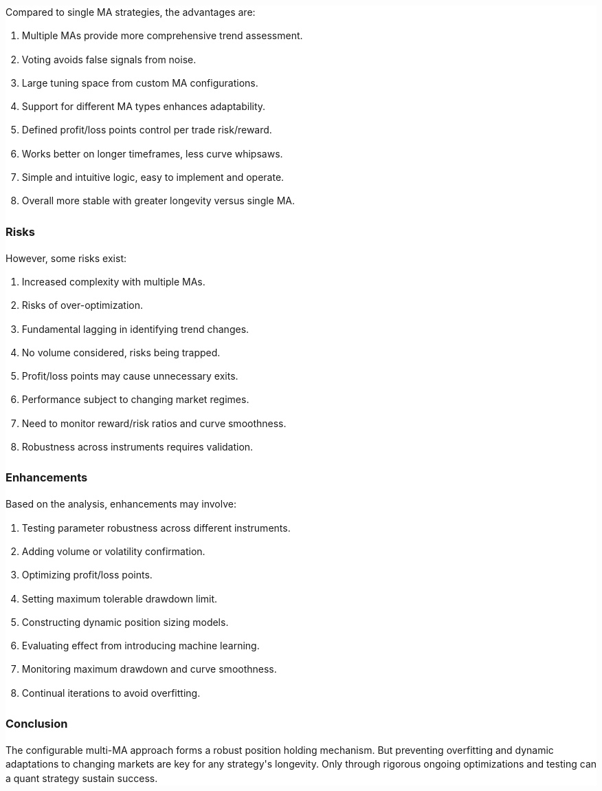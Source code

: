 Compared to single MA strategies, the advantages are:

1. Multiple MAs provide more comprehensive trend assessment.

2. Voting avoids false signals from noise.

3. Large tuning space from custom MA configurations.

4. Support for different MA types enhances adaptability.

5. Defined profit/loss points control per trade risk/reward. 

6. Works better on longer timeframes, less curve whipsaws.

7. Simple and intuitive logic, easy to implement and operate.

8. Overall more stable with greater longevity versus single MA.

### Risks

However, some risks exist:

1. Increased complexity with multiple MAs. 

2. Risks of over-optimization.

3. Fundamental lagging in identifying trend changes.

4. No volume considered, risks being trapped.

5. Profit/loss points may cause unnecessary exits.

6. Performance subject to changing market regimes.

7. Need to monitor reward/risk ratios and curve smoothness.

8. Robustness across instruments requires validation.

### Enhancements

Based on the analysis, enhancements may involve:

1. Testing parameter robustness across different instruments. 

2. Adding volume or volatility confirmation.

3. Optimizing profit/loss points.

4. Setting maximum tolerable drawdown limit.

5. Constructing dynamic position sizing models.

6. Evaluating effect from introducing machine learning.

7. Monitoring maximum drawdown and curve smoothness.

8. Continual iterations to avoid overfitting.

### Conclusion

The configurable multi-MA approach forms a robust position holding mechanism. But preventing overfitting and dynamic adaptations to changing markets are key for any strategy's longevity. Only through rigorous ongoing optimizations and testing can a quant strategy sustain success.

